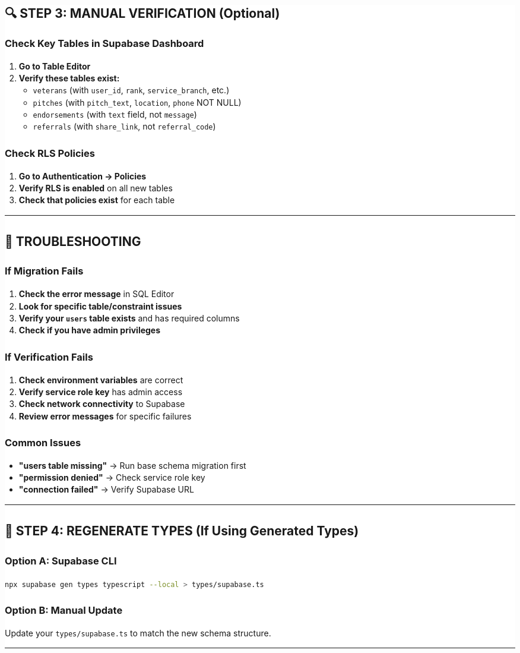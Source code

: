 
## 🔍 **STEP 3: MANUAL VERIFICATION (Optional)**

### Check Key Tables in Supabase Dashboard
1. **Go to Table Editor**
2. **Verify these tables exist:**
   - `veterans` (with `user_id`, `rank`, `service_branch`, etc.)
   - `pitches` (with `pitch_text`, `location`, `phone` NOT NULL)
   - `endorsements` (with `text` field, not `message`)
   - `referrals` (with `share_link`, not `referral_code`)

### Check RLS Policies
1. **Go to Authentication → Policies**
2. **Verify RLS is enabled** on all new tables
3. **Check that policies exist** for each table

---

## 🚨 **TROUBLESHOOTING**

### If Migration Fails
1. **Check the error message** in SQL Editor
2. **Look for specific table/constraint issues**
3. **Verify your `users` table exists** and has required columns
4. **Check if you have admin privileges**

### If Verification Fails
1. **Check environment variables** are correct
2. **Verify service role key** has admin access
3. **Check network connectivity** to Supabase
4. **Review error messages** for specific failures

### Common Issues
- **"users table missing"** → Run base schema migration first
- **"permission denied"** → Check service role key
- **"connection failed"** → Verify Supabase URL

---

## 🎯 **STEP 4: REGENERATE TYPES (If Using Generated Types)**

### Option A: Supabase CLI
```bash
npx supabase gen types typescript --local > types/supabase.ts
```

### Option B: Manual Update
Update your `types/supabase.ts` to match the new schema structure.

---